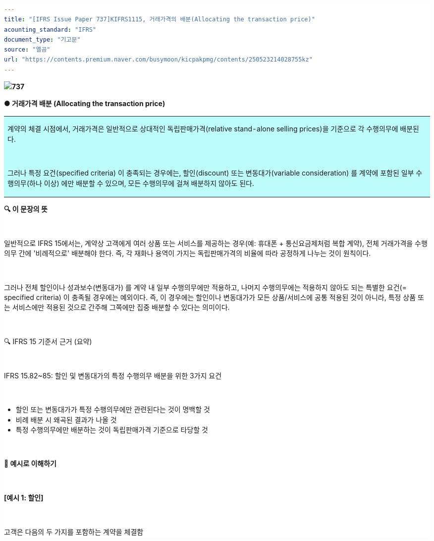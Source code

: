 ```yaml
---
title: "[IFRS Issue Paper 737]KIFRS1115, 거래가격의 배분(Allocating the transaction price)"
acounting_standard: "IFRS"
document_type: "기고문"
source: "엘곰"
url: "https://contents.premium.naver.com/busymoon/kicpakpmg/contents/250523214028755kz"
---
```

![](https://n2.news.naver.com/l.gif?type=content)**737**

**● 거래가격 배분 (Allocating the transaction price)**

<table style=""><tbody><tr><td colspan="3" rowspan="1" style="width: 100.0%; height: 129.0px;  background-color: #bdfbfa;"><div><p style=""><span style="">계약의 체결 시점에서, 거래가격은 일반적으로 상대적인 독립판매가격(relative stand-alone selling prices)을 기준으로 각 수행의무에 배분된다.</span></p></div><div><p style=""><span style="">​</span></p></div><div><p style=""><span style="">그러나 특정 요건(specified criteria) 이 충족되는 경우에는, 할인(discount) 또는 변동대가(variable consideration) 를 계약에 포함된 일부 수행의무(하나 이상) 에만 배분할 수 있으며, 모든 수행의무에 걸쳐 배분하지 않아도 된다.</span></p></div></td></tr></tbody></table>

**🔍 이 문장의 뜻**

​

일반적으로 IFRS 15에서는, 계약상 고객에게 여러 상품 또는 서비스를 제공하는 경우(예: 휴대폰 + 통신요금제처럼 복합 계약), 전체 거래가격을 수행의무 간에 '비례적으로' 배분해야 한다. 즉, 각 재화나 용역이 가지는 독립판매가격의 비율에 따라 공정하게 나누는 것이 원칙이다.

​

그러나 전체 할인이나 성과보수(변동대가) 를 계약 내 일부 수행의무에만 적용하고, 나머지 수행의무에는 적용하지 않아도 되는 특별한 요건(= specified criteria) 이 충족될 경우에는 예외이다. 즉, 이 경우에는 할인이나 변동대가가 모든 상품/서비스에 공통 적용된 것이 아니라, 특정 상품 또는 서비스에만 적용된 것으로 간주해 그쪽에만 집중 배분할 수 있다는 의미이다.

​

🔍 IFRS 15 기준서 근거 (요약)

​

IFRS 15.82~85: 할인 및 변동대가의 특정 수행의무 배분을 위한 3가지 요건

​

- 할인 또는 변동대가가 특정 수행의무에만 관련된다는 것이 명백할 것
- 비례 배분 시 왜곡된 결과가 나올 것
- 특정 수행의무에만 배분하는 것이 독립판매가격 기준으로 타당할 것

​

**🧾 예시로 이해하기**

​

**\[예시 1: 할인\]**

​

고객은 다음의 두 가지를 포함하는 계약을 체결함
